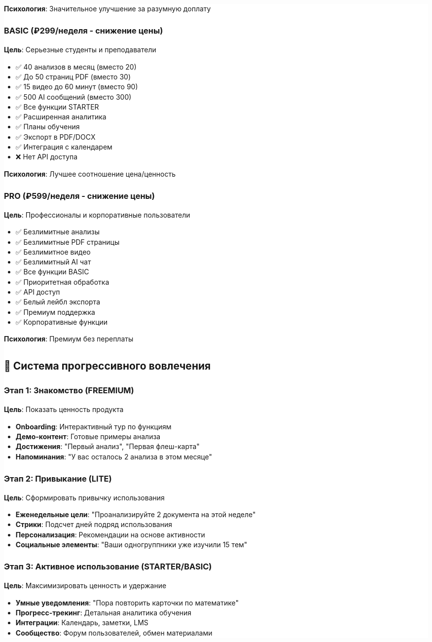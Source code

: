**Психология**: Значительное улучшение за разумную доплату

### **BASIC** (₽299/неделя - снижение цены)
**Цель**: Серьезные студенты и преподаватели
- ✅ 40 анализов в месяц (вместо 20)
- ✅ До 50 страниц PDF (вместо 30)
- ✅ 15 видео до 60 минут (вместо 90)
- ✅ 500 AI сообщений (вместо 300)
- ✅ Все функции STARTER
- ✅ Расширенная аналитика
- ✅ Планы обучения
- ✅ Экспорт в PDF/DOCX
- ✅ Интеграция с календарем
- ❌ Нет API доступа

**Психология**: Лучшее соотношение цена/ценность

### **PRO** (₽599/неделя - снижение цены)
**Цель**: Профессионалы и корпоративные пользователи
- ✅ Безлимитные анализы
- ✅ Безлимитные PDF страницы
- ✅ Безлимитное видео
- ✅ Безлимитный AI чат
- ✅ Все функции BASIC
- ✅ Приоритетная обработка
- ✅ API доступ
- ✅ Белый лейбл экспорта
- ✅ Премиум поддержка
- ✅ Корпоративные функции

**Психология**: Премиум без переплаты

## 🎨 Система прогрессивного вовлечения

### Этап 1: Знакомство (FREEMIUM)
**Цель**: Показать ценность продукта
- **Onboarding**: Интерактивный тур по функциям
- **Демо-контент**: Готовые примеры анализа
- **Достижения**: "Первый анализ", "Первая флеш-карта"
- **Напоминания**: "У вас осталось 2 анализа в этом месяце"

### Этап 2: Привыкание (LITE)
**Цель**: Сформировать привычку использования
- **Еженедельные цели**: "Проанализируйте 2 документа на этой неделе"
- **Стрики**: Подсчет дней подряд использования
- **Персонализация**: Рекомендации на основе активности
- **Социальные элементы**: "Ваши одногруппники уже изучили 15 тем"

### Этап 3: Активное использование (STARTER/BASIC)
**Цель**: Максимизировать ценность и удержание
- **Умные уведомления**: "Пора повторить карточки по математике"
- **Прогресс-трекинг**: Детальная аналитика обучения
- **Интеграции**: Календарь, заметки, LMS
- **Сообщество**: Форум пользователей, обмен материалами
